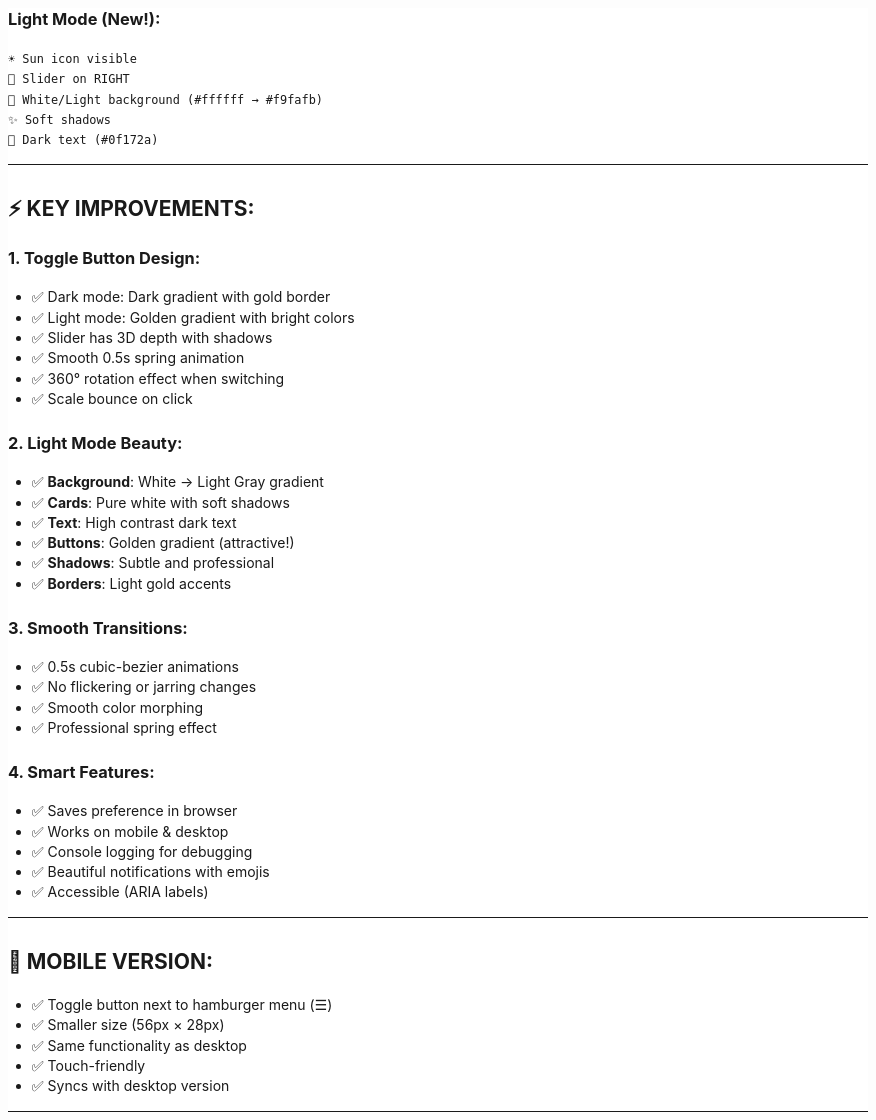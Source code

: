 ### Light Mode (New!):
```
☀️ Sun icon visible  
📍 Slider on RIGHT
🎨 White/Light background (#ffffff → #f9fafb)
✨ Soft shadows
💫 Dark text (#0f172a)
```

---

## ⚡ KEY IMPROVEMENTS:

### 1. Toggle Button Design:
- ✅ Dark mode: Dark gradient with gold border
- ✅ Light mode: Golden gradient with bright colors
- ✅ Slider has 3D depth with shadows
- ✅ Smooth 0.5s spring animation
- ✅ 360° rotation effect when switching
- ✅ Scale bounce on click

### 2. Light Mode Beauty:
- ✅ **Background**: White → Light Gray gradient
- ✅ **Cards**: Pure white with soft shadows
- ✅ **Text**: High contrast dark text
- ✅ **Buttons**: Golden gradient (attractive!)
- ✅ **Shadows**: Subtle and professional
- ✅ **Borders**: Light gold accents

### 3. Smooth Transitions:
- ✅ 0.5s cubic-bezier animations
- ✅ No flickering or jarring changes
- ✅ Smooth color morphing
- ✅ Professional spring effect

### 4. Smart Features:
- ✅ Saves preference in browser
- ✅ Works on mobile & desktop
- ✅ Console logging for debugging
- ✅ Beautiful notifications with emojis
- ✅ Accessible (ARIA labels)

---

## 📱 MOBILE VERSION:

- ✅ Toggle button next to hamburger menu (☰)
- ✅ Smaller size (56px × 28px)
- ✅ Same functionality as desktop
- ✅ Touch-friendly
- ✅ Syncs with desktop version

---